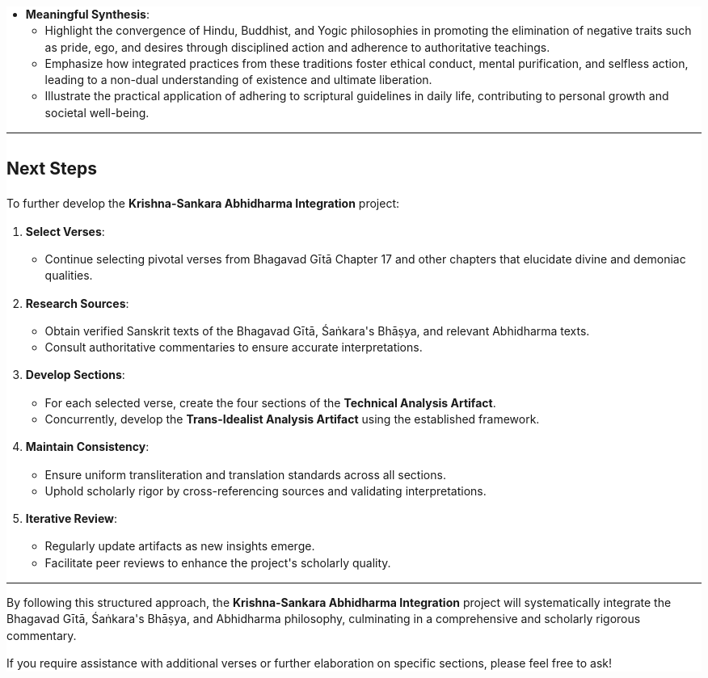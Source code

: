 - **Meaningful Synthesis**:
  - Highlight the convergence of Hindu, Buddhist, and Yogic philosophies in promoting the elimination of negative traits such as pride, ego, and desires through disciplined action and adherence to authoritative teachings.
  - Emphasize how integrated practices from these traditions foster ethical conduct, mental purification, and selfless action, leading to a non-dual understanding of existence and ultimate liberation.
  - Illustrate the practical application of adhering to scriptural guidelines in daily life, contributing to personal growth and societal well-being.

---

## Next Steps

To further develop the **Krishna-Sankara Abhidharma Integration** project:

1. **Select Verses**:
   - Continue selecting pivotal verses from Bhagavad Gītā Chapter 17 and other chapters that elucidate divine and demoniac qualities.

2. **Research Sources**:
   - Obtain verified Sanskrit texts of the Bhagavad Gītā, Śaṅkara's Bhāṣya, and relevant Abhidharma texts.
   - Consult authoritative commentaries to ensure accurate interpretations.

3. **Develop Sections**:
   - For each selected verse, create the four sections of the **Technical Analysis Artifact**.
   - Concurrently, develop the **Trans-Idealist Analysis Artifact** using the established framework.

4. **Maintain Consistency**:
   - Ensure uniform transliteration and translation standards across all sections.
   - Uphold scholarly rigor by cross-referencing sources and validating interpretations.

5. **Iterative Review**:
   - Regularly update artifacts as new insights emerge.
   - Facilitate peer reviews to enhance the project's scholarly quality.

---

By following this structured approach, the **Krishna-Sankara Abhidharma Integration** project will systematically integrate the Bhagavad Gītā, Śaṅkara's Bhāṣya, and Abhidharma philosophy, culminating in a comprehensive and scholarly rigorous commentary.

If you require assistance with additional verses or further elaboration on specific sections, please feel free to ask!
